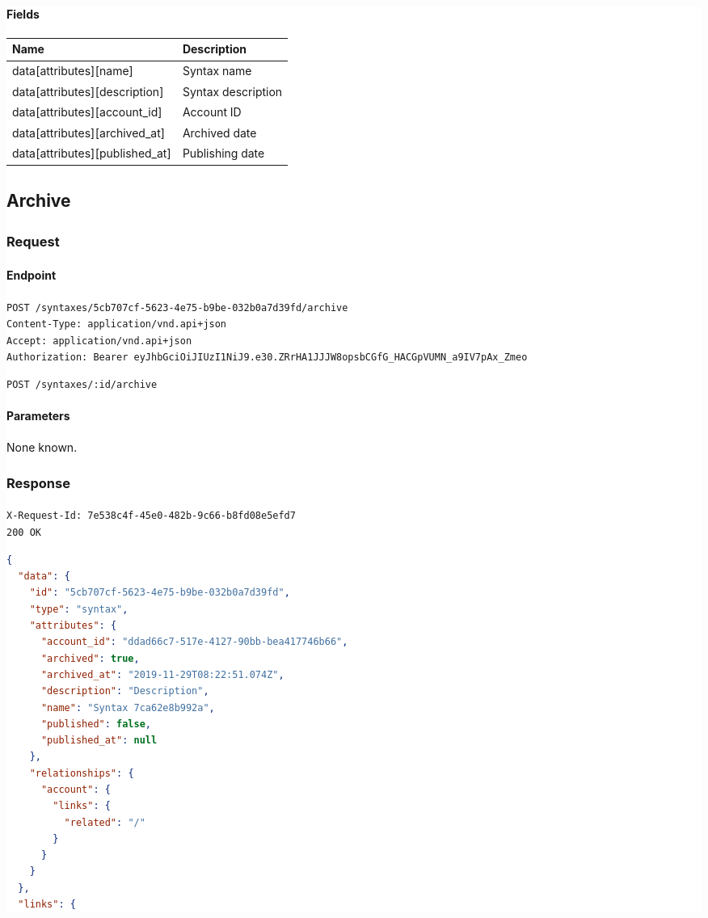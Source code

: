 

#### Fields

| Name       | Description         |
|:-----------|:--------------------|
| data[attributes][name] | Syntax name |
| data[attributes][description] | Syntax description |
| data[attributes][account_id] | Account ID |
| data[attributes][archived_at] | Archived date |
| data[attributes][published_at] | Publishing date |


## Archive


### Request

#### Endpoint

```plaintext
POST /syntaxes/5cb707cf-5623-4e75-b9be-032b0a7d39fd/archive
Content-Type: application/vnd.api+json
Accept: application/vnd.api+json
Authorization: Bearer eyJhbGciOiJIUzI1NiJ9.e30.ZRrHA1JJJW8opsbCGfG_HACGpVUMN_a9IV7pAx_Zmeo
```

`POST /syntaxes/:id/archive`

#### Parameters


None known.


### Response

```plaintext
X-Request-Id: 7e538c4f-45e0-482b-9c66-b8fd08e5efd7
200 OK
```


```json
{
  "data": {
    "id": "5cb707cf-5623-4e75-b9be-032b0a7d39fd",
    "type": "syntax",
    "attributes": {
      "account_id": "ddad66c7-517e-4127-90bb-bea417746b66",
      "archived": true,
      "archived_at": "2019-11-29T08:22:51.074Z",
      "description": "Description",
      "name": "Syntax 7ca62e8b992a",
      "published": false,
      "published_at": null
    },
    "relationships": {
      "account": {
        "links": {
          "related": "/"
        }
      }
    }
  },
  "links": {
```